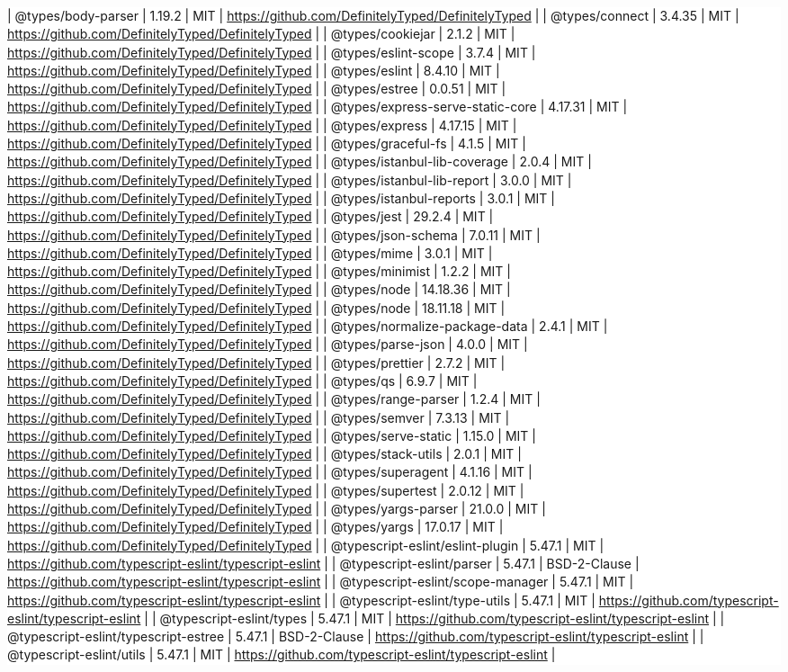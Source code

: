 | @types/body-parser | 1.19.2 | MIT | https://github.com/DefinitelyTyped/DefinitelyTyped |
| @types/connect | 3.4.35 | MIT | https://github.com/DefinitelyTyped/DefinitelyTyped |
| @types/cookiejar | 2.1.2 | MIT | https://github.com/DefinitelyTyped/DefinitelyTyped |
| @types/eslint-scope | 3.7.4 | MIT | https://github.com/DefinitelyTyped/DefinitelyTyped |
| @types/eslint | 8.4.10 | MIT | https://github.com/DefinitelyTyped/DefinitelyTyped |
| @types/estree | 0.0.51 | MIT | https://github.com/DefinitelyTyped/DefinitelyTyped |
| @types/express-serve-static-core | 4.17.31 | MIT | https://github.com/DefinitelyTyped/DefinitelyTyped |
| @types/express | 4.17.15 | MIT | https://github.com/DefinitelyTyped/DefinitelyTyped |
| @types/graceful-fs | 4.1.5 | MIT | https://github.com/DefinitelyTyped/DefinitelyTyped |
| @types/istanbul-lib-coverage | 2.0.4 | MIT | https://github.com/DefinitelyTyped/DefinitelyTyped |
| @types/istanbul-lib-report | 3.0.0 | MIT | https://github.com/DefinitelyTyped/DefinitelyTyped |
| @types/istanbul-reports | 3.0.1 | MIT | https://github.com/DefinitelyTyped/DefinitelyTyped |
| @types/jest | 29.2.4 | MIT | https://github.com/DefinitelyTyped/DefinitelyTyped |
| @types/json-schema | 7.0.11 | MIT | https://github.com/DefinitelyTyped/DefinitelyTyped |
| @types/mime | 3.0.1 | MIT | https://github.com/DefinitelyTyped/DefinitelyTyped |
| @types/minimist | 1.2.2 | MIT | https://github.com/DefinitelyTyped/DefinitelyTyped |
| @types/node | 14.18.36 | MIT | https://github.com/DefinitelyTyped/DefinitelyTyped |
| @types/node | 18.11.18 | MIT | https://github.com/DefinitelyTyped/DefinitelyTyped |
| @types/normalize-package-data | 2.4.1 | MIT | https://github.com/DefinitelyTyped/DefinitelyTyped |
| @types/parse-json | 4.0.0 | MIT | https://github.com/DefinitelyTyped/DefinitelyTyped |
| @types/prettier | 2.7.2 | MIT | https://github.com/DefinitelyTyped/DefinitelyTyped |
| @types/qs | 6.9.7 | MIT | https://github.com/DefinitelyTyped/DefinitelyTyped |
| @types/range-parser | 1.2.4 | MIT | https://github.com/DefinitelyTyped/DefinitelyTyped |
| @types/semver | 7.3.13 | MIT | https://github.com/DefinitelyTyped/DefinitelyTyped |
| @types/serve-static | 1.15.0 | MIT | https://github.com/DefinitelyTyped/DefinitelyTyped |
| @types/stack-utils | 2.0.1 | MIT | https://github.com/DefinitelyTyped/DefinitelyTyped |
| @types/superagent | 4.1.16 | MIT | https://github.com/DefinitelyTyped/DefinitelyTyped |
| @types/supertest | 2.0.12 | MIT | https://github.com/DefinitelyTyped/DefinitelyTyped |
| @types/yargs-parser | 21.0.0 | MIT | https://github.com/DefinitelyTyped/DefinitelyTyped |
| @types/yargs | 17.0.17 | MIT | https://github.com/DefinitelyTyped/DefinitelyTyped |
| @typescript-eslint/eslint-plugin | 5.47.1 | MIT | https://github.com/typescript-eslint/typescript-eslint |
| @typescript-eslint/parser | 5.47.1 | BSD-2-Clause | https://github.com/typescript-eslint/typescript-eslint |
| @typescript-eslint/scope-manager | 5.47.1 | MIT | https://github.com/typescript-eslint/typescript-eslint |
| @typescript-eslint/type-utils | 5.47.1 | MIT | https://github.com/typescript-eslint/typescript-eslint |
| @typescript-eslint/types | 5.47.1 | MIT | https://github.com/typescript-eslint/typescript-eslint |
| @typescript-eslint/typescript-estree | 5.47.1 | BSD-2-Clause | https://github.com/typescript-eslint/typescript-eslint |
| @typescript-eslint/utils | 5.47.1 | MIT | https://github.com/typescript-eslint/typescript-eslint |